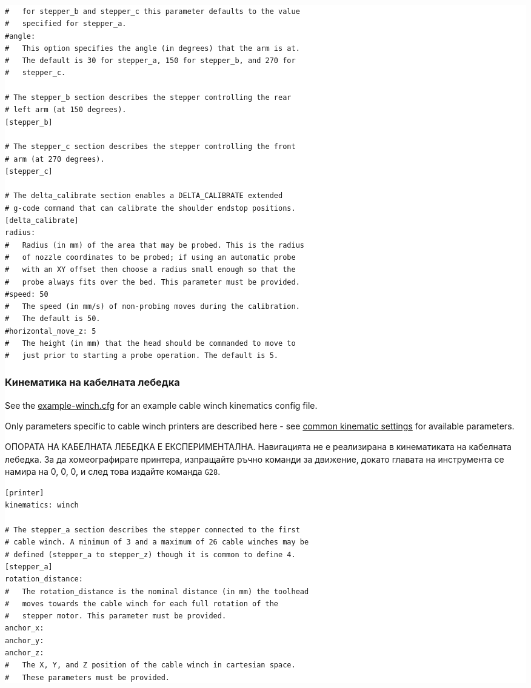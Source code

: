 ```
#   for stepper_b and stepper_c this parameter defaults to the value
#   specified for stepper_a.
#angle:
#   This option specifies the angle (in degrees) that the arm is at.
#   The default is 30 for stepper_a, 150 for stepper_b, and 270 for
#   stepper_c.

# The stepper_b section describes the stepper controlling the rear
# left arm (at 150 degrees).
[stepper_b]

# The stepper_c section describes the stepper controlling the front
# arm (at 270 degrees).
[stepper_c]

# The delta_calibrate section enables a DELTA_CALIBRATE extended
# g-code command that can calibrate the shoulder endstop positions.
[delta_calibrate]
radius:
#   Radius (in mm) of the area that may be probed. This is the radius
#   of nozzle coordinates to be probed; if using an automatic probe
#   with an XY offset then choose a radius small enough so that the
#   probe always fits over the bed. This parameter must be provided.
#speed: 50
#   The speed (in mm/s) of non-probing moves during the calibration.
#   The default is 50.
#horizontal_move_z: 5
#   The height (in mm) that the head should be commanded to move to
#   just prior to starting a probe operation. The default is 5.
```

### Кинематика на кабелната лебедка

See the [example-winch.cfg](../config/example-winch.cfg) for an example cable winch kinematics config file.

Only parameters specific to cable winch printers are described here - see [common kinematic settings](#common-kinematic-settings) for available parameters.

ОПОРАТА НА КАБЕЛНАТА ЛЕБЕДКА Е ЕКСПЕРИМЕНТАЛНА. Навигацията не е реализирана в кинематиката на кабелната лебедка. За да хомеографирате принтера, изпращайте ръчно команди за движение, докато главата на инструмента се намира на 0, 0, 0, и след това издайте команда `G28`.

```
[printer]
kinematics: winch

# The stepper_a section describes the stepper connected to the first
# cable winch. A minimum of 3 and a maximum of 26 cable winches may be
# defined (stepper_a to stepper_z) though it is common to define 4.
[stepper_a]
rotation_distance:
#   The rotation_distance is the nominal distance (in mm) the toolhead
#   moves towards the cable winch for each full rotation of the
#   stepper motor. This parameter must be provided.
anchor_x:
anchor_y:
anchor_z:
#   The X, Y, and Z position of the cable winch in cartesian space.
#   These parameters must be provided.
```
